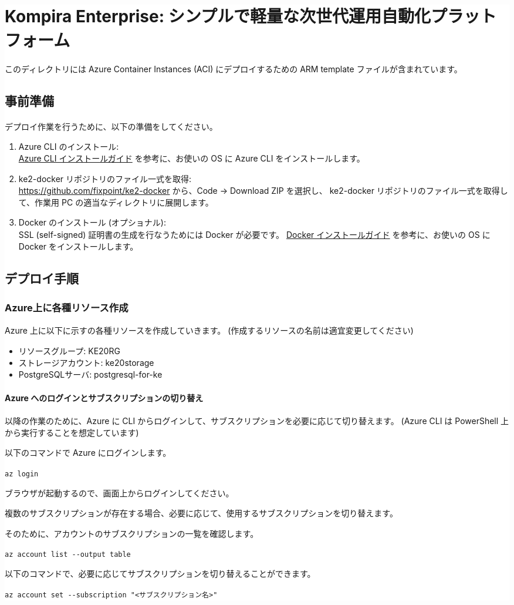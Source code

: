 # Kompira Enterprise: シンプルで軽量な次世代運用自動化プラットフォーム

このディレクトリには Azure Container Instances (ACI) にデプロイするための ARM template ファイルが含まれています。

## 事前準備

デプロイ作業を行うために、以下の準備をしてください。

1. Azure CLI のインストール:  
  [Azure CLI インストールガイド](https://learn.microsoft.com/ja-jp/cli/azure/install-azure-cli) を参考に、お使いの OS に Azure CLI をインストールします。
  

2. ke2-docker リポジトリのファイル一式を取得:  
  https://github.com/fixpoint/ke2-docker から、Code -> Download ZIP を選択し、
  ke2-docker リポジトリのファイル一式を取得して、作業用 PC の適当なディレクトリに展開します。

3. Docker のインストール (オプショナル):  
  SSL (self-signed) 証明書の生成を行なうためには Docker が必要です。 
  [Docker インストールガイド](https://docs.docker.com/engine/install/) を参考に、お使いの OS に Docker をインストールします。

## デプロイ手順

### Azure上に各種リソース作成

Azure 上に以下に示すの各種リソースを作成していきます。
(作成するリソースの名前は適宜変更してください)

- リソースグループ: KE20RG
- ストレージアカウント: ke20storage
- PostgreSQLサーバ: postgresql-for-ke

#### Azure へのログインとサブスクリプションの切り替え

以降の作業のために、Azure に CLI からログインして、サブスクリプションを必要に応じて切り替えます。
(Azure CLI は PowerShell 上から実行することを想定しています)

以下のコマンドで Azure にログインします。

```
az login
```
ブラウザが起動するので、画面上からログインしてください。

複数のサブスクリプションが存在する場合、必要に応じて、使用するサブスクリプションを切り替えます。

そのために、アカウントのサブスクリプションの一覧を確認します。
```
az account list --output table
```
以下のコマンドで、必要に応じてサブスクリプションを切り替えることができます。
```
az account set --subscription "<サブスクリプション名>"
```
